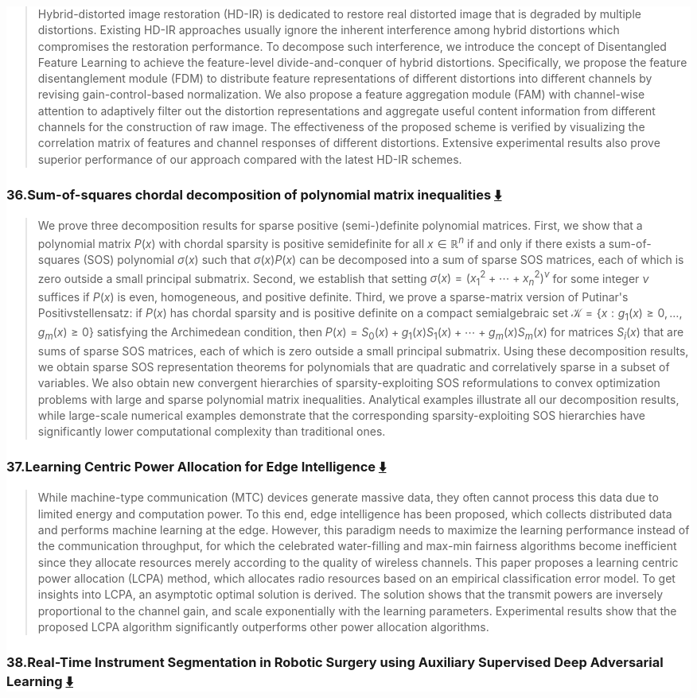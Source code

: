 >  Hybrid-distorted image restoration (HD-IR) is dedicated to restore real distorted image that is degraded by multiple distortions. Existing HD-IR approaches usually ignore the inherent interference among hybrid distortions which compromises the restoration performance. To decompose such interference, we introduce the concept of Disentangled Feature Learning to achieve the feature-level divide-and-conquer of hybrid distortions. Specifically, we propose the feature disentanglement module (FDM) to distribute feature representations of different distortions into different channels by revising gain-control-based normalization. We also propose a feature aggregation module (FAM) with channel-wise attention to adaptively filter out the distortion representations and aggregate useful content information from different channels for the construction of raw image. The effectiveness of the proposed scheme is verified by visualizing the correlation matrix of features and channel responses of different distortions. Extensive experimental results also prove superior performance of our approach compared with the latest HD-IR schemes.      
### 36.Sum-of-squares chordal decomposition of polynomial matrix inequalities  [ :arrow_down: ](https://arxiv.org/pdf/2007.11410.pdf)
>  We prove three decomposition results for sparse positive (semi-)definite polynomial matrices. First, we show that a polynomial matrix $P(x)$ with chordal sparsity is positive semidefinite for all $x\in \mathbb{R}^n$ if and only if there exists a sum-of-squares (SOS) polynomial $\sigma(x)$ such that $\sigma(x)P(x)$ can be decomposed into a sum of sparse SOS matrices, each of which is zero outside a small principal submatrix. Second, we establish that setting $\sigma(x)=(x_1^2 + \cdots + x_n^2)^\nu$ for some integer $\nu$ suffices if $P(x)$ is even, homogeneous, and positive definite. Third, we prove a sparse-matrix version of Putinar's Positivstellensatz: if $P(x)$ has chordal sparsity and is positive definite on a compact semialgebraic set $\mathcal{K}=\{x:g_1(x)\geq 0,\ldots,g_m(x)\geq 0\}$ satisfying the Archimedean condition, then $P(x) = S_0(x) + g_1(x)S_1(x) + \cdots + g_m(x)S_m(x)$ for matrices $S_i(x)$ that are sums of sparse SOS matrices, each of which is zero outside a small principal submatrix. Using these decomposition results, we obtain sparse SOS representation theorems for polynomials that are quadratic and correlatively sparse in a subset of variables. We also obtain new convergent hierarchies of sparsity-exploiting SOS reformulations to convex optimization problems with large and sparse polynomial matrix inequalities. Analytical examples illustrate all our decomposition results, while large-scale numerical examples demonstrate that the corresponding sparsity-exploiting SOS hierarchies have significantly lower computational complexity than traditional ones.      
### 37.Learning Centric Power Allocation for Edge Intelligence  [ :arrow_down: ](https://arxiv.org/pdf/2007.11399.pdf)
>  While machine-type communication (MTC) devices generate massive data, they often cannot process this data due to limited energy and computation power. To this end, edge intelligence has been proposed, which collects distributed data and performs machine learning at the edge. However, this paradigm needs to maximize the learning performance instead of the communication throughput, for which the celebrated water-filling and max-min fairness algorithms become inefficient since they allocate resources merely according to the quality of wireless channels. This paper proposes a learning centric power allocation (LCPA) method, which allocates radio resources based on an empirical classification error model. To get insights into LCPA, an asymptotic optimal solution is derived. The solution shows that the transmit powers are inversely proportional to the channel gain, and scale exponentially with the learning parameters. Experimental results show that the proposed LCPA algorithm significantly outperforms other power allocation algorithms.      
### 38.Real-Time Instrument Segmentation in Robotic Surgery using Auxiliary Supervised Deep Adversarial Learning  [ :arrow_down: ](https://arxiv.org/pdf/2007.11319.pdf)